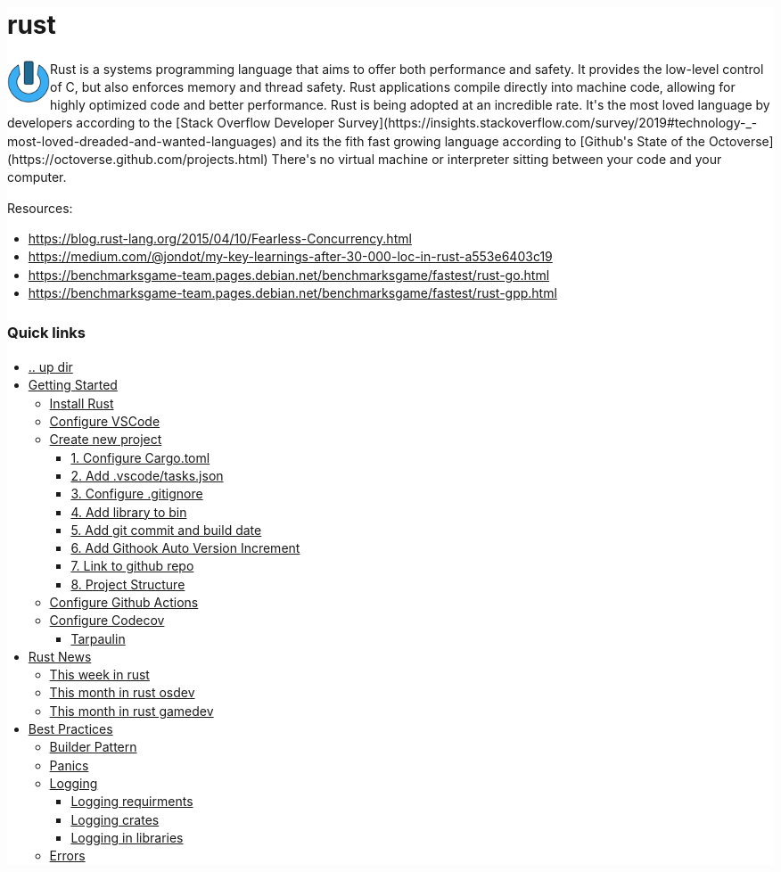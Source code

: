 rust
====================================================================================================
<img align="left" width="48" height="48" src="../../../art/logo_256x256.png">
Rust is a systems programming language that aims to offer both performance and safety. It provides
the low-level control of C, but also enforces memory and thread safety. Rust applications compile
directly into machine code, allowing for highly optimized code and better performance. Rust is being
adopted at an incredible rate. It's the most loved language by developers according to the [Stack
Overflow Developer Survey](https://insights.stackoverflow.com/survey/2019#technology-_-most-loved-dreaded-and-wanted-languages)
and its the fith fast growing language according to [Github's State of the Octoverse](https://octoverse.github.com/projects.html)
There's no virtual machine or interpreter sitting between your code and your computer.

Resources:
* https://blog.rust-lang.org/2015/04/10/Fearless-Concurrency.html
* https://medium.com/@jondot/my-key-learnings-after-30-000-loc-in-rust-a553e6403c19
* https://benchmarksgame-team.pages.debian.net/benchmarksgame/fastest/rust-go.html
* https://benchmarksgame-team.pages.debian.net/benchmarksgame/fastest/rust-gpp.html

### Quick links
* [.. up dir](..)
* [Getting Started](#getting-started)
  * [Install Rust](#install-rust)
  * [Configure VSCode](#configure-vscode)
  * [Create new project](#create-new-project)
    * [1. Configure Cargo.toml](#configure-cargo-toml)
    * [2. Add .vscode/tasks.json](#add-vscode-tasks-json)
    * [3. Configure .gitignore](#configure-gitignore)
    * [4. Add library to bin](#add-library-to-bin)
    * [5. Add git commit and build date](#add-git-commit-and-build-date)
    * [6. Add Githook Auto Version Increment](#add-githook-auto-version-increment)
    * [7. Link to github repo](#link-to-github-repo)
    * [8. Project Structure](#project-structure)
  * [Configure Github Actions](#configure-github-actions)
  * [Configure Codecov](#configure-codecov)
    * [Tarpaulin](#tarpaulin)
* [Rust News](#rust-news)
  * [This week in rust](#this-week-in-rust)
  * [This month in rust osdev](#this-month-in-rust-osdev)
  * [This month in rust gamedev](#this-month-in-rust-gamedev)
* [Best Practices](#best-practices)
  * [Builder Pattern](#builder-pattern)
  * [Panics](#panics)
  * [Logging](#logging)
    * [Logging requirments](#logging-requirements)
    * [Logging crates](#logging-crates)
    * [Logging in libraries](#logging-in-libraries)
  * [Errors](#errors)